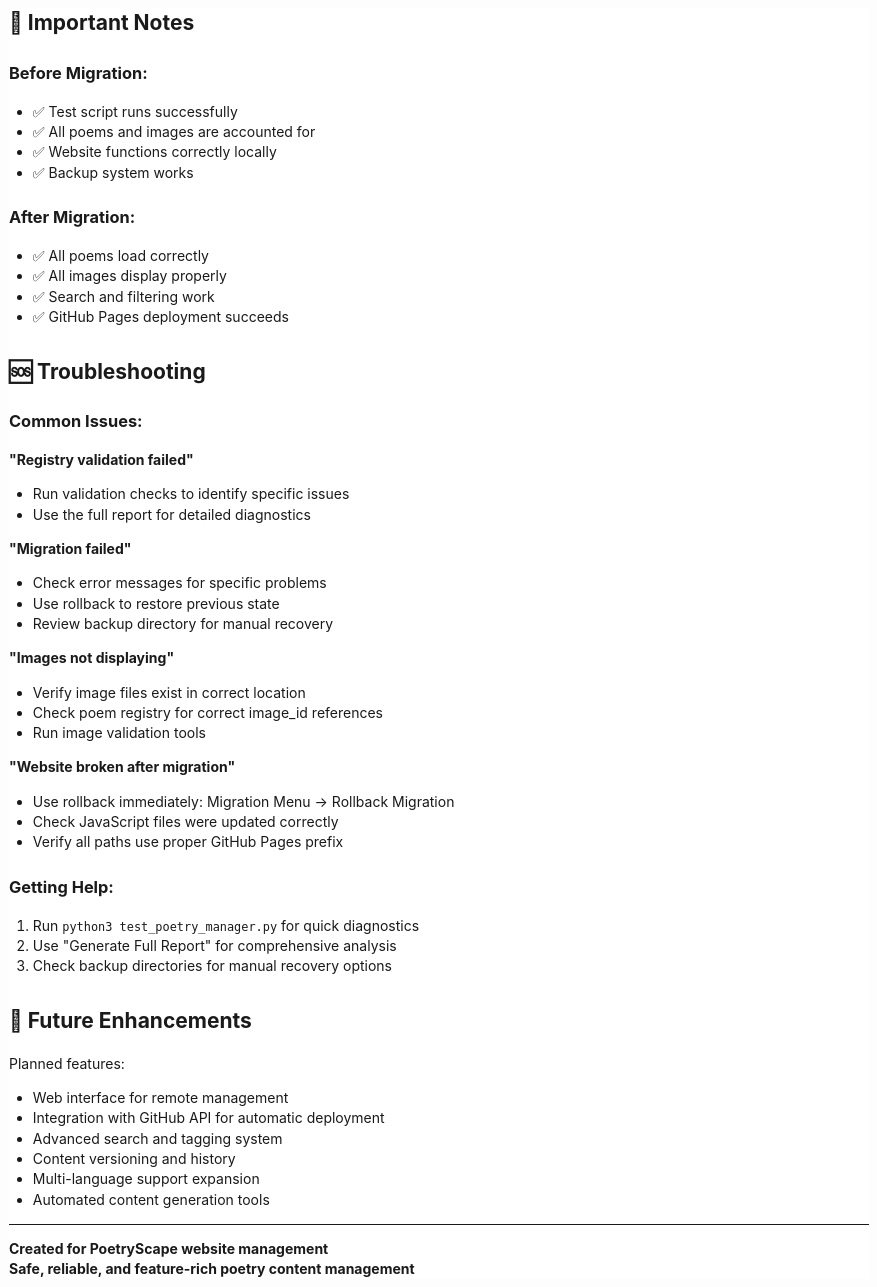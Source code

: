 ## 🚨 Important Notes

### Before Migration:
- ✅ Test script runs successfully
- ✅ All poems and images are accounted for
- ✅ Website functions correctly locally
- ✅ Backup system works

### After Migration:
- ✅ All poems load correctly
- ✅ All images display properly
- ✅ Search and filtering work
- ✅ GitHub Pages deployment succeeds

## 🆘 Troubleshooting

### Common Issues:

**"Registry validation failed"**
- Run validation checks to identify specific issues
- Use the full report for detailed diagnostics

**"Migration failed"**
- Check error messages for specific problems
- Use rollback to restore previous state
- Review backup directory for manual recovery

**"Images not displaying"**
- Verify image files exist in correct location
- Check poem registry for correct image_id references
- Run image validation tools

**"Website broken after migration"**
- Use rollback immediately: Migration Menu → Rollback Migration
- Check JavaScript files were updated correctly
- Verify all paths use proper GitHub Pages prefix

### Getting Help:
1. Run `python3 test_poetry_manager.py` for quick diagnostics
2. Use "Generate Full Report" for comprehensive analysis
3. Check backup directories for manual recovery options

## 🔮 Future Enhancements

Planned features:
- Web interface for remote management
- Integration with GitHub API for automatic deployment
- Advanced search and tagging system
- Content versioning and history
- Multi-language support expansion
- Automated content generation tools

---

**Created for PoetryScape website management**  
**Safe, reliable, and feature-rich poetry content management**